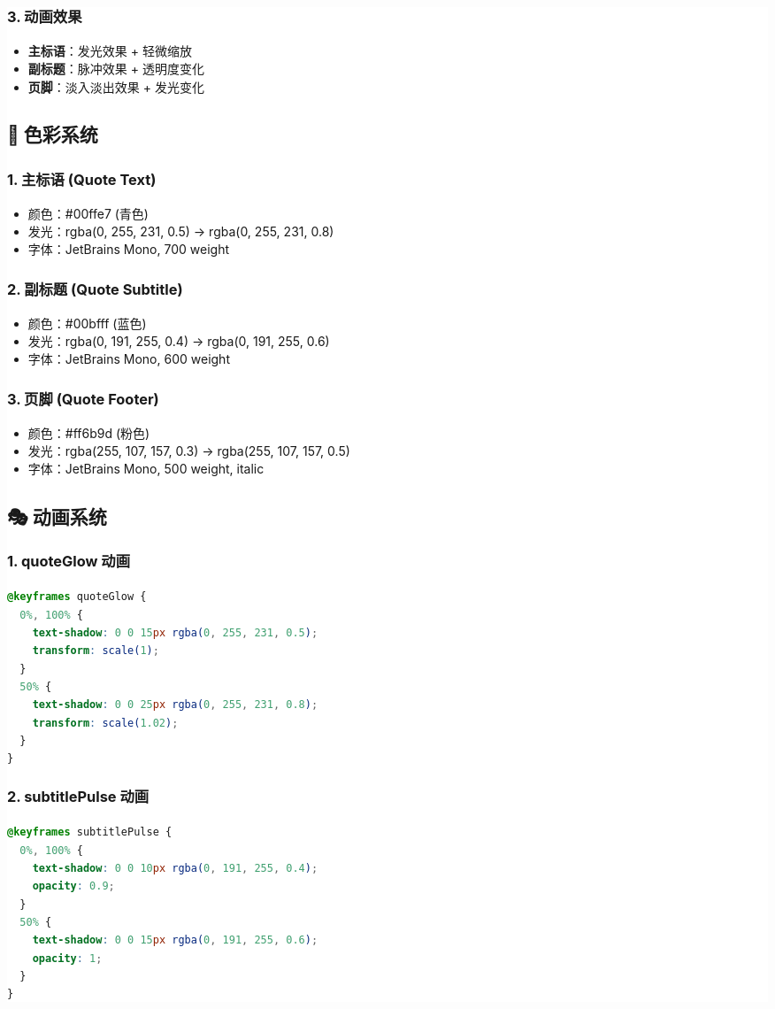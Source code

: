 
### 3. 动画效果
- **主标语**：发光效果 + 轻微缩放
- **副标题**：脉冲效果 + 透明度变化
- **页脚**：淡入淡出效果 + 发光变化

## 🌈 色彩系统

### 1. 主标语 (Quote Text)
- 颜色：#00ffe7 (青色)
- 发光：rgba(0, 255, 231, 0.5) → rgba(0, 255, 231, 0.8)
- 字体：JetBrains Mono, 700 weight

### 2. 副标题 (Quote Subtitle)
- 颜色：#00bfff (蓝色)
- 发光：rgba(0, 191, 255, 0.4) → rgba(0, 191, 255, 0.6)
- 字体：JetBrains Mono, 600 weight

### 3. 页脚 (Quote Footer)
- 颜色：#ff6b9d (粉色)
- 发光：rgba(255, 107, 157, 0.3) → rgba(255, 107, 157, 0.5)
- 字体：JetBrains Mono, 500 weight, italic

## 🎭 动画系统

### 1. quoteGlow 动画
```css
@keyframes quoteGlow {
  0%, 100% { 
    text-shadow: 0 0 15px rgba(0, 255, 231, 0.5);
    transform: scale(1);
  }
  50% { 
    text-shadow: 0 0 25px rgba(0, 255, 231, 0.8);
    transform: scale(1.02);
  }
}
```

### 2. subtitlePulse 动画
```css
@keyframes subtitlePulse {
  0%, 100% { 
    text-shadow: 0 0 10px rgba(0, 191, 255, 0.4);
    opacity: 0.9;
  }
  50% { 
    text-shadow: 0 0 15px rgba(0, 191, 255, 0.6);
    opacity: 1;
  }
}
```
